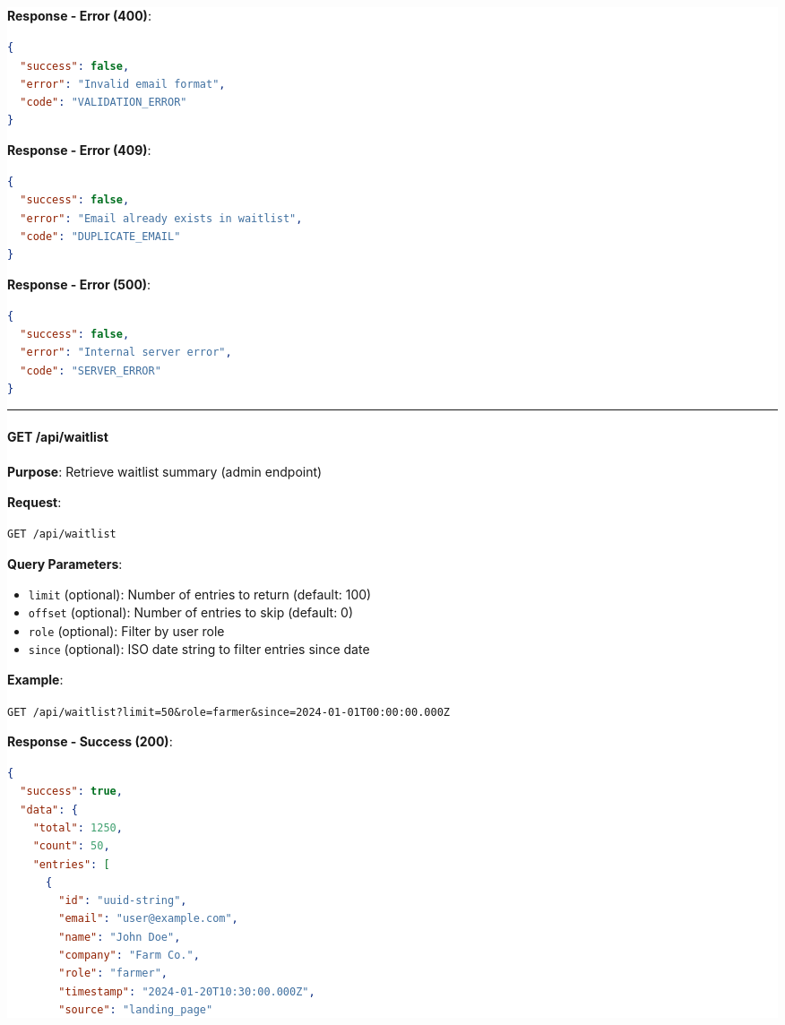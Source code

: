 **Response - Error (400)**:

```json
{
  "success": false,
  "error": "Invalid email format",
  "code": "VALIDATION_ERROR"
}
```

**Response - Error (409)**:

```json
{
  "success": false,
  "error": "Email already exists in waitlist",
  "code": "DUPLICATE_EMAIL"
}
```

**Response - Error (500)**:

```json
{
  "success": false,
  "error": "Internal server error",
  "code": "SERVER_ERROR"
}
```

---

#### GET /api/waitlist

**Purpose**: Retrieve waitlist summary (admin endpoint)

**Request**:

```http
GET /api/waitlist
```

**Query Parameters**:

- `limit` (optional): Number of entries to return (default: 100)
- `offset` (optional): Number of entries to skip (default: 0)
- `role` (optional): Filter by user role
- `since` (optional): ISO date string to filter entries since date

**Example**:

```http
GET /api/waitlist?limit=50&role=farmer&since=2024-01-01T00:00:00.000Z
```

**Response - Success (200)**:

```json
{
  "success": true,
  "data": {
    "total": 1250,
    "count": 50,
    "entries": [
      {
        "id": "uuid-string",
        "email": "user@example.com",
        "name": "John Doe",
        "company": "Farm Co.",
        "role": "farmer",
        "timestamp": "2024-01-20T10:30:00.000Z",
        "source": "landing_page"
```